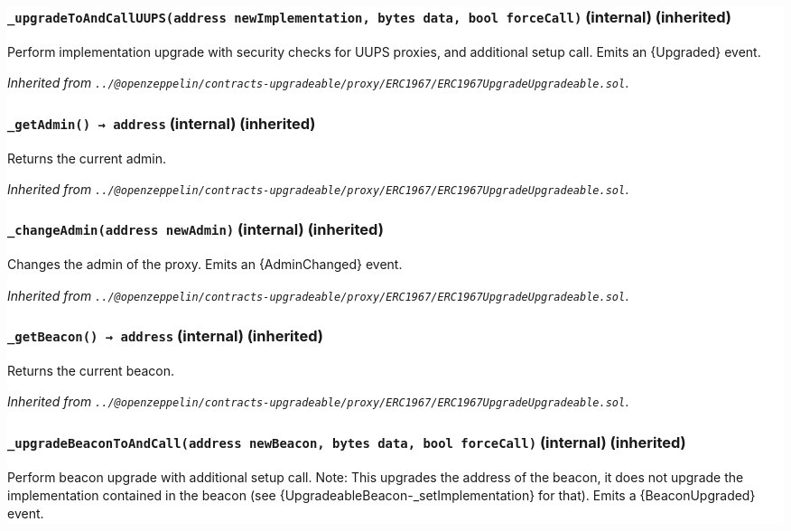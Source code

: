 
### `_upgradeToAndCallUUPS(address newImplementation, bytes data, bool forceCall)` (internal) (inherited) <a name="ERC1967UpgradeUpgradeable-_upgradeToAndCallUUPS-address-bytes-bool-" id="ERC1967UpgradeUpgradeable-_upgradeToAndCallUUPS-address-bytes-bool-"></a>

Perform implementation upgrade with security checks for UUPS proxies, and additional setup call.
Emits an {Upgraded} event.


_Inherited from `../@openzeppelin/contracts-upgradeable/proxy/ERC1967/ERC1967UpgradeUpgradeable.sol`_.


### `_getAdmin() → address` (internal) (inherited) <a name="ERC1967UpgradeUpgradeable-_getAdmin--" id="ERC1967UpgradeUpgradeable-_getAdmin--"></a>

Returns the current admin.


_Inherited from `../@openzeppelin/contracts-upgradeable/proxy/ERC1967/ERC1967UpgradeUpgradeable.sol`_.


### `_changeAdmin(address newAdmin)` (internal) (inherited) <a name="ERC1967UpgradeUpgradeable-_changeAdmin-address-" id="ERC1967UpgradeUpgradeable-_changeAdmin-address-"></a>

Changes the admin of the proxy.
Emits an {AdminChanged} event.


_Inherited from `../@openzeppelin/contracts-upgradeable/proxy/ERC1967/ERC1967UpgradeUpgradeable.sol`_.


### `_getBeacon() → address` (internal) (inherited) <a name="ERC1967UpgradeUpgradeable-_getBeacon--" id="ERC1967UpgradeUpgradeable-_getBeacon--"></a>

Returns the current beacon.


_Inherited from `../@openzeppelin/contracts-upgradeable/proxy/ERC1967/ERC1967UpgradeUpgradeable.sol`_.


### `_upgradeBeaconToAndCall(address newBeacon, bytes data, bool forceCall)` (internal) (inherited) <a name="ERC1967UpgradeUpgradeable-_upgradeBeaconToAndCall-address-bytes-bool-" id="ERC1967UpgradeUpgradeable-_upgradeBeaconToAndCall-address-bytes-bool-"></a>

Perform beacon upgrade with additional setup call. Note: This upgrades the address of the beacon, it does
not upgrade the implementation contained in the beacon (see {UpgradeableBeacon-_setImplementation} for that).
Emits a {BeaconUpgraded} event.
